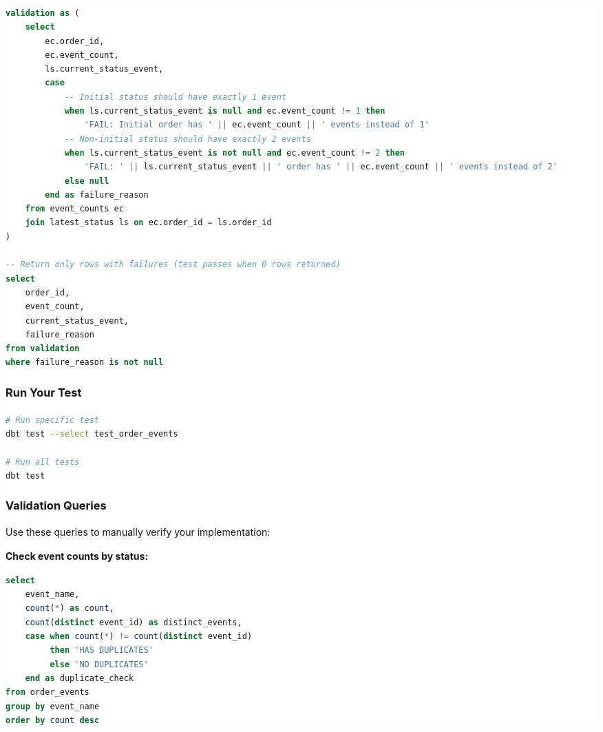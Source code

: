 ```sql
validation as (
    select
        ec.order_id,
        ec.event_count,
        ls.current_status_event,
        case
            -- Initial status should have exactly 1 event
            when ls.current_status_event is null and ec.event_count != 1 then
                'FAIL: Initial order has ' || ec.event_count || ' events instead of 1'
            -- Non-initial status should have exactly 2 events
            when ls.current_status_event is not null and ec.event_count != 2 then
                'FAIL: ' || ls.current_status_event || ' order has ' || ec.event_count || ' events instead of 2'
            else null
        end as failure_reason
    from event_counts ec
    join latest_status ls on ec.order_id = ls.order_id
)

-- Return only rows with failures (test passes when 0 rows returned)
select
    order_id,
    event_count,
    current_status_event,
    failure_reason
from validation
where failure_reason is not null
```

### Run Your Test

```bash
# Run specific test
dbt test --select test_order_events

# Run all tests
dbt test
```

### Validation Queries

Use these queries to manually verify your implementation:

**Check event counts by status:**

```sql
select
    event_name,
    count(*) as count,
    count(distinct event_id) as distinct_events,
    case when count(*) != count(distinct event_id)
         then 'HAS DUPLICATES'
         else 'NO DUPLICATES'
    end as duplicate_check
from order_events
group by event_name
order by count desc
```
